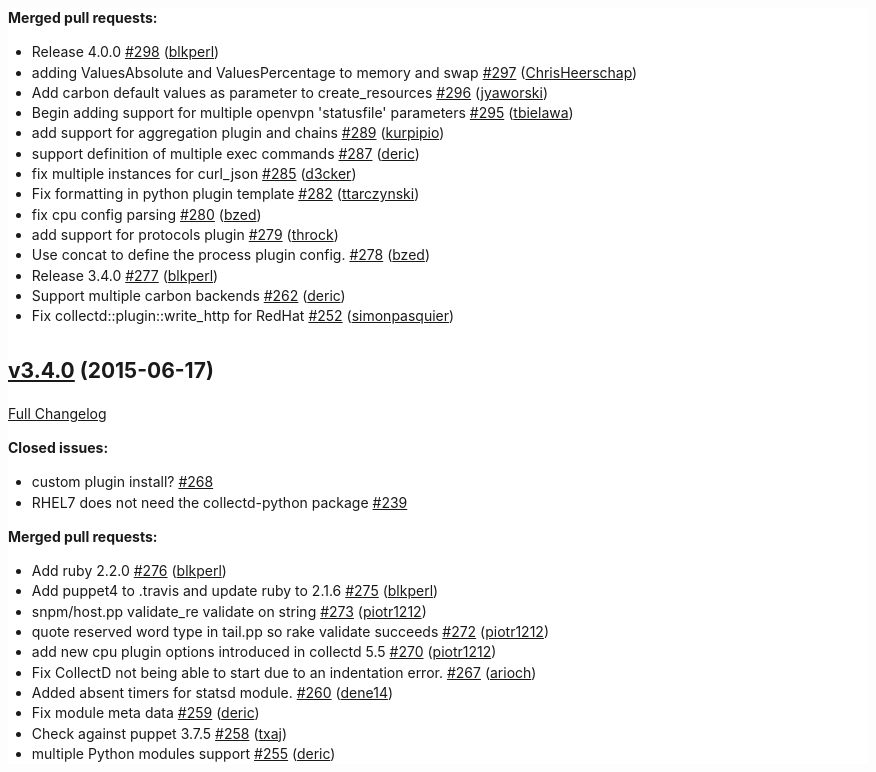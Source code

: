 **Merged pull requests:**

- Release 4.0.0 [\#298](https://github.com/voxpupuli/puppet-collectd/pull/298) ([blkperl](https://github.com/blkperl))
- adding ValuesAbsolute and ValuesPercentage to memory and swap [\#297](https://github.com/voxpupuli/puppet-collectd/pull/297) ([ChrisHeerschap](https://github.com/ChrisHeerschap))
- Add carbon default values as parameter to create\_resources [\#296](https://github.com/voxpupuli/puppet-collectd/pull/296) ([jyaworski](https://github.com/jyaworski))
- Begin adding support for multiple openvpn 'statusfile' parameters [\#295](https://github.com/voxpupuli/puppet-collectd/pull/295) ([tbielawa](https://github.com/tbielawa))
- add support for aggregation plugin and chains [\#289](https://github.com/voxpupuli/puppet-collectd/pull/289) ([kurpipio](https://github.com/kurpipio))
- support definition of multiple exec commands [\#287](https://github.com/voxpupuli/puppet-collectd/pull/287) ([deric](https://github.com/deric))
- fix multiple instances for curl\_json [\#285](https://github.com/voxpupuli/puppet-collectd/pull/285) ([d3cker](https://github.com/d3cker))
- Fix formatting in python plugin template [\#282](https://github.com/voxpupuli/puppet-collectd/pull/282) ([ttarczynski](https://github.com/ttarczynski))
- fix cpu config parsing [\#280](https://github.com/voxpupuli/puppet-collectd/pull/280) ([bzed](https://github.com/bzed))
- add support for protocols plugin [\#279](https://github.com/voxpupuli/puppet-collectd/pull/279) ([throck](https://github.com/throck))
- Use concat to define the process plugin config. [\#278](https://github.com/voxpupuli/puppet-collectd/pull/278) ([bzed](https://github.com/bzed))
- Release 3.4.0 [\#277](https://github.com/voxpupuli/puppet-collectd/pull/277) ([blkperl](https://github.com/blkperl))
- Support multiple carbon backends [\#262](https://github.com/voxpupuli/puppet-collectd/pull/262) ([deric](https://github.com/deric))
- Fix collectd::plugin::write\_http for RedHat [\#252](https://github.com/voxpupuli/puppet-collectd/pull/252) ([simonpasquier](https://github.com/simonpasquier))

## [v3.4.0](https://github.com/voxpupuli/puppet-collectd/tree/v3.4.0) (2015-06-17)
[Full Changelog](https://github.com/voxpupuli/puppet-collectd/compare/v3.3.0...v3.4.0)

**Closed issues:**

- custom plugin install? [\#268](https://github.com/voxpupuli/puppet-collectd/issues/268)
- RHEL7 does not need the collectd-python package [\#239](https://github.com/voxpupuli/puppet-collectd/issues/239)

**Merged pull requests:**

- Add ruby 2.2.0 [\#276](https://github.com/voxpupuli/puppet-collectd/pull/276) ([blkperl](https://github.com/blkperl))
- Add puppet4 to .travis and update ruby to 2.1.6 [\#275](https://github.com/voxpupuli/puppet-collectd/pull/275) ([blkperl](https://github.com/blkperl))
- snpm/host.pp validate\_re validate on string [\#273](https://github.com/voxpupuli/puppet-collectd/pull/273) ([piotr1212](https://github.com/piotr1212))
- quote reserved word type in tail.pp so rake validate succeeds [\#272](https://github.com/voxpupuli/puppet-collectd/pull/272) ([piotr1212](https://github.com/piotr1212))
- add new cpu plugin options introduced in collectd 5.5 [\#270](https://github.com/voxpupuli/puppet-collectd/pull/270) ([piotr1212](https://github.com/piotr1212))
- Fix CollectD not being able to start due to an indentation error. [\#267](https://github.com/voxpupuli/puppet-collectd/pull/267) ([arioch](https://github.com/arioch))
- Added absent timers for statsd module. [\#260](https://github.com/voxpupuli/puppet-collectd/pull/260) ([dene14](https://github.com/dene14))
- Fix module meta data [\#259](https://github.com/voxpupuli/puppet-collectd/pull/259) ([deric](https://github.com/deric))
- Check against puppet 3.7.5 [\#258](https://github.com/voxpupuli/puppet-collectd/pull/258) ([txaj](https://github.com/txaj))
- multiple Python modules support [\#255](https://github.com/voxpupuli/puppet-collectd/pull/255) ([deric](https://github.com/deric))
